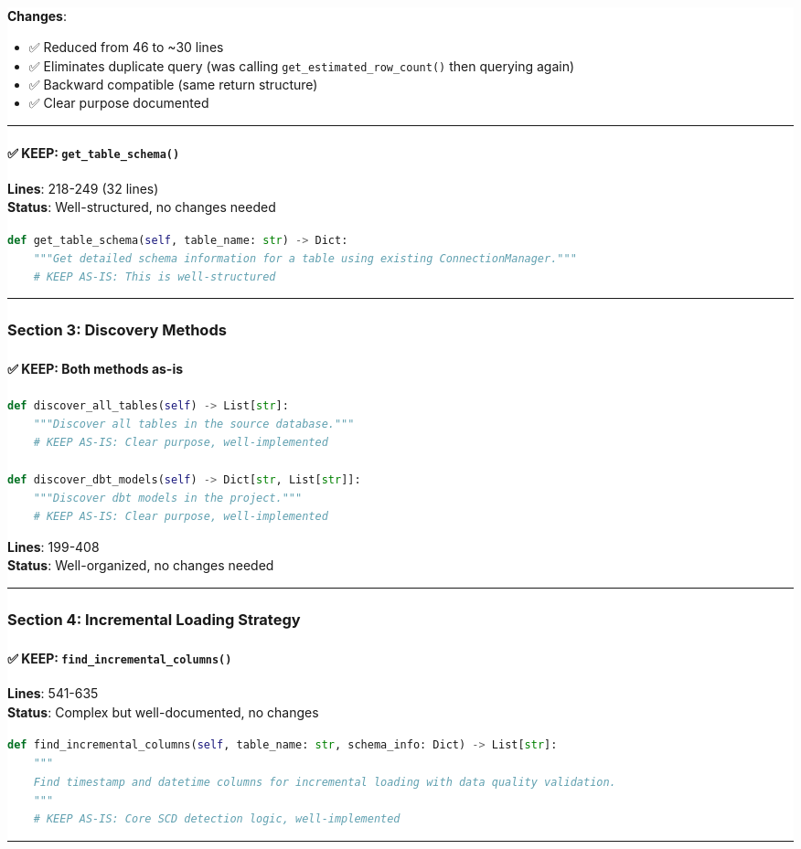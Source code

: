 **Changes**:
- ✅ Reduced from 46 to ~30 lines
- ✅ Eliminates duplicate query (was calling `get_estimated_row_count()` then querying again)
- ✅ Backward compatible (same return structure)
- ✅ Clear purpose documented

---

#### ✅ KEEP: `get_table_schema()`

**Lines**: 218-249 (32 lines)  
**Status**: Well-structured, no changes needed

```python
def get_table_schema(self, table_name: str) -> Dict:
    """Get detailed schema information for a table using existing ConnectionManager."""
    # KEEP AS-IS: This is well-structured
```

---

### Section 3: Discovery Methods

#### ✅ KEEP: Both methods as-is

```python
def discover_all_tables(self) -> List[str]:
    """Discover all tables in the source database."""
    # KEEP AS-IS: Clear purpose, well-implemented

def discover_dbt_models(self) -> Dict[str, List[str]]:
    """Discover dbt models in the project."""
    # KEEP AS-IS: Clear purpose, well-implemented
```

**Lines**: 199-408  
**Status**: Well-organized, no changes needed

---

### Section 4: Incremental Loading Strategy

#### ✅ KEEP: `find_incremental_columns()`

**Lines**: 541-635  
**Status**: Complex but well-documented, no changes

```python
def find_incremental_columns(self, table_name: str, schema_info: Dict) -> List[str]:
    """
    Find timestamp and datetime columns for incremental loading with data quality validation.
    """
    # KEEP AS-IS: Core SCD detection logic, well-implemented
```

---
